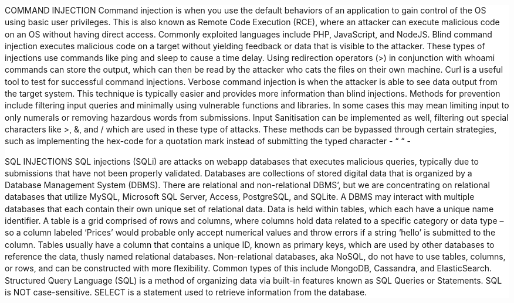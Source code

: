 COMMAND INJECTION
Command injection is when you use the default behaviors of an application to gain control of the OS using
basic user privileges. This is also known as Remote Code Execution (RCE), where an attacker can execute
malicious code on an OS without having direct access. Commonly exploited languages include PHP, JavaScript,
and NodeJS.
Blind command injection executes malicious code on a target without yielding feedback or data that is
visible to the attacker. These types of injections use commands like ping and sleep to cause a time delay. Using
redirection operators (>) in conjunction with whoami commands can store the output, which can then be read by the
attacker who cats the files on their own machine. Curl is a useful tool to test for successful command injections.
Verbose command injection is when the attacker is able to see data output from the target system. This
technique is typically easier and provides more information than blind injections.
Methods for prevention include filtering input queries and minimally using vulnerable functions and libraries. In
some cases this may mean limiting input to only numerals or removing hazardous words from submissions. Input
Sanitisation can be implemented as well, filtering out special characters like >, &, and / which are used in these type
of attacks.
These methods can be bypassed through certain strategies, such as implementing the hex-code for a
quotation mark instead of submitting the typed character - “ “ -

SQL INJECTIONS
SQL injections (SQLi) are attacks on webapp databases that executes malicious queries, typically due to
submissions that have not been properly validated.
Databases are collections of stored digital data that is organized by a Database Management System
(DBMS). There are relational and non-relational DBMS’, but we are concentrating on relational databases that
utilize MySQL, Microsoft SQL Server, Access, PostgreSQL, and SQLite. A DBMS may interact with multiple
databases that each contain their own unique set of relational data. Data is held within tables, which each have a
unique name identifier. A table is a grid comprised of rows and columns, where columns hold data related to a
specific category or data type – so a column labeled ‘Prices’ would probable only accept numerical values and
throw errors if a string ‘hello’ is submitted to the column. Tables usually have a column that contains a unique ID,
known as primary keys, which are used by other databases to reference the data, thusly named relational databases.
Non-relational databases, aka NoSQL, do not have to use tables, columns, or rows, and can be constructed
with more flexibility. Common types of this include MongoDB, Cassandra, and ElasticSearch.
Structured Query Language (SQL) is a method of organizing data via built-in features known as SQL Queries or
Statements. SQL is NOT case-sensitive.
SELECT is a statement used to retrieve information from the database.
